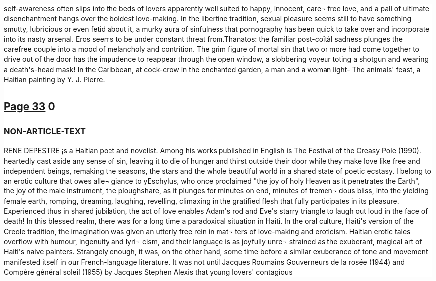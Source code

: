 self-awareness often slips into the beds of lovers
apparently well suited to happy, innocent, care¬
free love, and a pall of ultimate disenchantment
hangs over the boldest love-making.
In the libertine tradition, sexual pleasure seems
still to have something smutty, lubricious or even
fetid about it, a murky aura of sinfulness that
pornography has been quick to take over and
incorporate into its nasty arsenal. Eros seems to
be under constant threat from.Thanatos: the
familiar post-coîtàl sadness plunges the carefree
couple into a mood of melancholy and contrition.
The grim figure of mortal sin that two or
more had come together to drive out of the
door has the impudence to reappear through the
open window, a slobbering voyeur toting a
shotgun and wearing a death's-head mask!
In the Caribbean, at cock-crow in the
enchanted garden, a man and a woman light-
The animals' feast,
a Haitian painting by
Y. J. Pierre.
## [Page 33](https://demo.humlab.umu.se/courier/093750engo.pdf#page=33) 0
### NON-ARTICLE-TEXT
RENE DEPESTRE
¡s a Haitian poet and novelist.
Among his works published in
English is The Festival of the
Creasy Pole (1990).
heartedly cast aside any sense of sin, leaving it to
die of hunger and thirst outside their door while
they make love like free and independent beings,
remaking the seasons, the stars and the whole
beautiful world in a shared state of poetic ecstasy.
I belong to an erotic culture that owes alle¬
giance to yEschylus, who once proclaimed "the
joy of holy Heaven as it penetrates the Earth", the
joy of the male instrument, the ploughshare, as it
plunges for minutes on end, minutes of tremen¬
dous bliss, into the yielding female earth,
romping, dreaming, laughing, revelling, climaxing
in the gratified flesh that fully participates in its
pleasure. Experienced thus in shared jubilation,
the act of love enables Adam's rod and Eve's
starry triangle to laugh out loud in the face of
death!
In this blessed realm, there was for a long
time a paradoxical situation in Haiti. In the oral
culture, Haiti's version of the Creole tradition, the
imagination was given an utterly free rein in mat¬
ters of love-making and eroticism. Haitian erotic
tales overflow with humour, ingenuity and lyri¬
cism, and their language is as joyfully unre¬
strained as the exuberant, magical art of Haiti's
naive painters. Strangely enough, it was, on the
other hand, some time before a similar exuberance
of tone and movement manifested itself in our
French-language literature. It was not until
Jacques Roumains Gouverneurs de la rosée (1944)
and Compère général soleil (1955) by Jacques
Stephen Alexis that young lovers' contagious